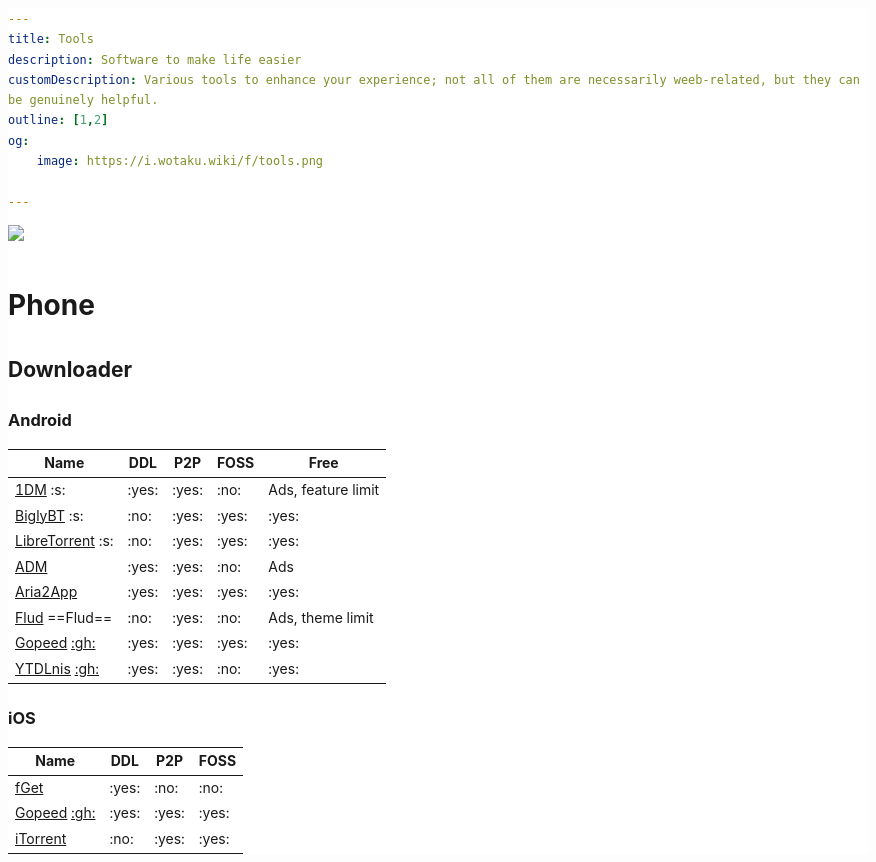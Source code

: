 ```yaml
---
title: Tools
description: Software to make life easier
customDescription: Various tools to enhance your experience; not all of them are necessarily weeb-related, but they can be genuinely helpful.
outline: [1,2]
og:
    image: https://i.wotaku.wiki/f/tools.png

---
```



<GradientCard title="Tools" description="Various tools and extensions to enhance your experience." theme="turquoise" variant="thin"/>

![](/banner/phone.webp)
# Phone

## Downloader

### Android

| Name | DDL | P2P | FOSS | Free |
|-|-|-|-|-|
| [1DM](https://play.google.com/store/apps/details?id=idm.internet.download.manager) :s: | :yes: | :yes: | :no: | Ads, feature limit |
| [BiglyBT](https://play.google.com/store/apps/details?id=com.biglybt.android.client) :s: | :no: | :yes: | :yes: | :yes: |
| [LibreTorrent](https://github.com/proninyaroslav/libretorrent) :s: | :no: | :yes: | :yes: | :yes: |
| [ADM](https://play.google.com/store/apps/details?id=com.dv.adm) | :yes: | :yes: | :no: | Ads |
| [Aria2App](https://github.com/devgianlu/Aria2App) | :yes: | :yes: | :yes: | :yes: |
| [Flud](https://play.google.com/store/apps/details?id=com.delphicoder.flud) ==Flud== | :no: | :yes: | :no: | Ads, theme limit |
| [Gopeed](https://gopeed.com/) [:gh:](https://github.com/GopeedLab/gopeed) | :yes: | :yes: | :yes: | :yes: |
| [YTDLnis](https://ytdlnis.org/) [:gh:](https://github.com/deniscerri/ytdlnis) | :yes: | :yes: | :no: | :yes: |

### iOS

| Name | DDL | P2P | FOSS |
|-|-|-|-|
| [fGet](https://apps.apple.com/us/app/fget-file-manager-browser/id1582654012) | :yes: | :no: | :no: |
| [Gopeed](https://gopeed.com/) [:gh:](https://github.com/GopeedLab/gopeed) | :yes: | :yes: | :yes: |
| [iTorrent](https://github.com/XITRIX/iTorrent) | :no: | :yes: | :yes: |

